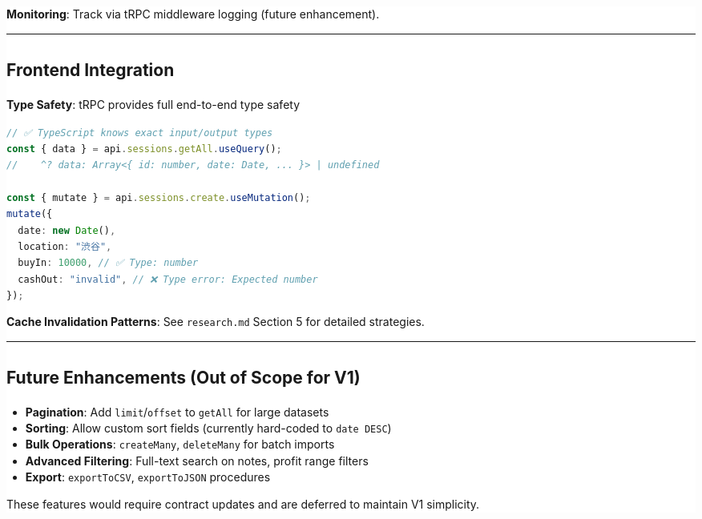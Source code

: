 **Monitoring**: Track via tRPC middleware logging (future enhancement).

---

## Frontend Integration

**Type Safety**: tRPC provides full end-to-end type safety

```typescript
// ✅ TypeScript knows exact input/output types
const { data } = api.sessions.getAll.useQuery();
//    ^? data: Array<{ id: number, date: Date, ... }> | undefined

const { mutate } = api.sessions.create.useMutation();
mutate({
  date: new Date(),
  location: "渋谷",
  buyIn: 10000, // ✅ Type: number
  cashOut: "invalid", // ❌ Type error: Expected number
});
```

**Cache Invalidation Patterns**: See `research.md` Section 5 for detailed strategies.

---

## Future Enhancements (Out of Scope for V1)

- **Pagination**: Add `limit`/`offset` to `getAll` for large datasets
- **Sorting**: Allow custom sort fields (currently hard-coded to `date DESC`)
- **Bulk Operations**: `createMany`, `deleteMany` for batch imports
- **Advanced Filtering**: Full-text search on notes, profit range filters
- **Export**: `exportToCSV`, `exportToJSON` procedures

These features would require contract updates and are deferred to maintain V1 simplicity.

